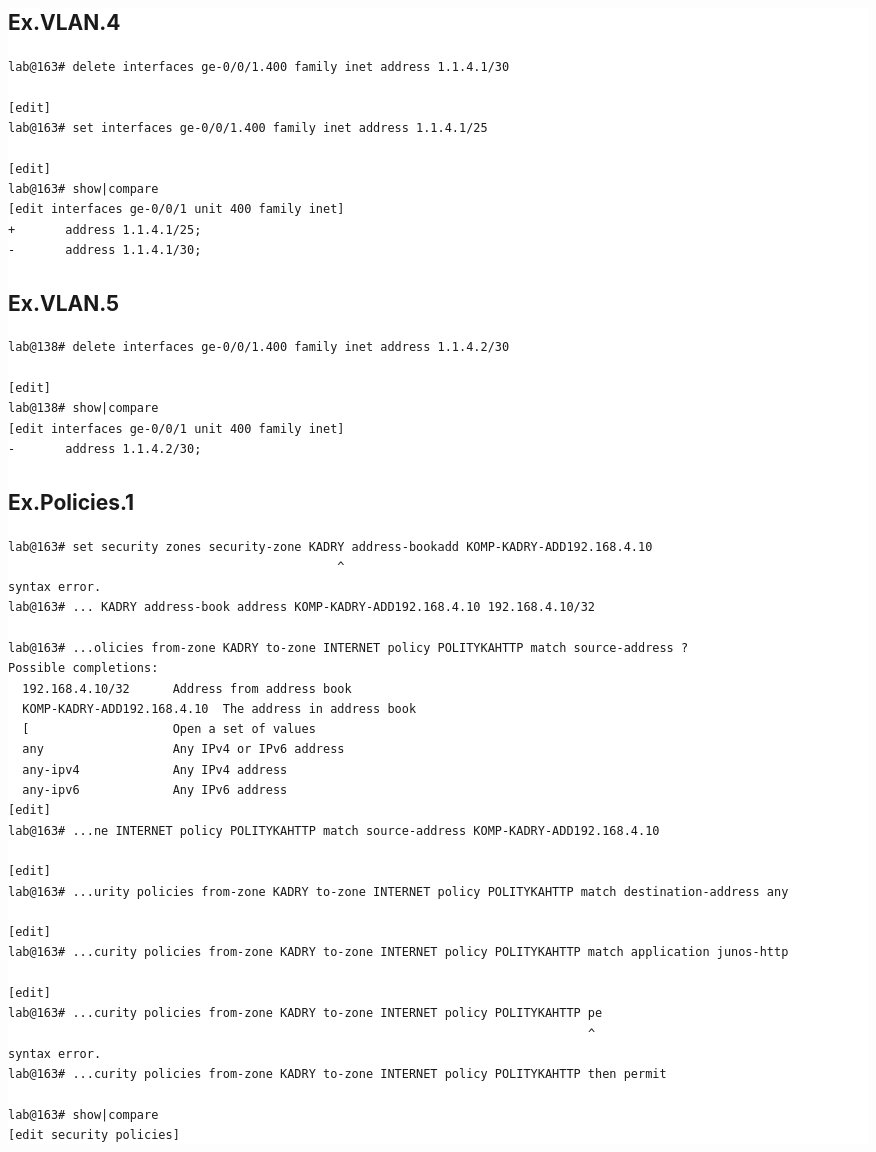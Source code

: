 ## Ex.VLAN.4

```junyper
lab@163# delete interfaces ge-0/0/1.400 family inet address 1.1.4.1/30 

[edit]
lab@163# set interfaces ge-0/0/1.400 family inet address 1.1.4.1/25       

[edit]
lab@163# show|compare 
[edit interfaces ge-0/0/1 unit 400 family inet]
+       address 1.1.4.1/25;
-       address 1.1.4.1/30;
```

## Ex.VLAN.5

```junyper
lab@138# delete interfaces ge-0/0/1.400 family inet address 1.1.4.2/30 

[edit]
lab@138# show|compare 
[edit interfaces ge-0/0/1 unit 400 family inet]
-       address 1.1.4.2/30;
```

## Ex.Policies.1

```junyper
lab@163# set security zones security-zone KADRY address-bookadd KOMP-KADRY-ADD192.168.4.10  
                                              ^
syntax error.
lab@163# ... KADRY address-book address KOMP-KADRY-ADD192.168.4.10 192.168.4.10/32       

lab@163# ...olicies from-zone KADRY to-zone INTERNET policy POLITYKAHTTP match source-address ?                  
Possible completions:
  192.168.4.10/32      Address from address book
  KOMP-KADRY-ADD192.168.4.10  The address in address book 
  [                    Open a set of values
  any                  Any IPv4 or IPv6 address
  any-ipv4             Any IPv4 address
  any-ipv6             Any IPv6 address
[edit]
lab@163# ...ne INTERNET policy POLITYKAHTTP match source-address KOMP-KADRY-ADD192.168.4.10  

[edit]
lab@163# ...urity policies from-zone KADRY to-zone INTERNET policy POLITYKAHTTP match destination-address any    

[edit]
lab@163# ...curity policies from-zone KADRY to-zone INTERNET policy POLITYKAHTTP match application junos-http    

[edit]
lab@163# ...curity policies from-zone KADRY to-zone INTERNET policy POLITYKAHTTP pe                              
                                                                                 ^
syntax error.
lab@163# ...curity policies from-zone KADRY to-zone INTERNET policy POLITYKAHTTP then permit

lab@163# show|compare                                                                             
[edit security policies]
```